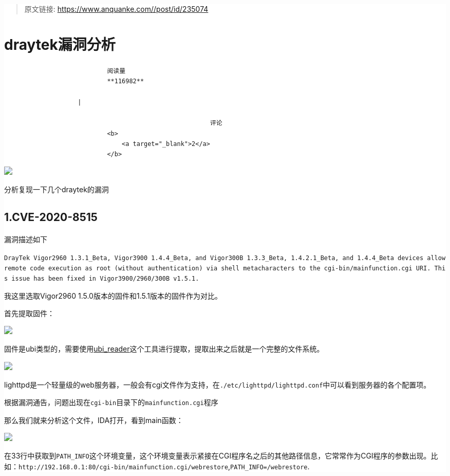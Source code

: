 > 原文链接: https://www.anquanke.com//post/id/235074 


# draytek漏洞分析


                                阅读量   
                                **116982**
                            
                        |
                        
                                                            评论
                                <b>
                                    <a target="_blank">2</a>
                                </b>
                                                                                    



[![](https://p2.ssl.qhimg.com/t016299eb8eb23c6eb9.png)](https://p2.ssl.qhimg.com/t016299eb8eb23c6eb9.png)



分析复现一下几个draytek的漏洞

## 1.CVE-2020-8515

漏洞描述如下

```
DrayTek Vigor2960 1.3.1_Beta, Vigor3900 1.4.4_Beta, and Vigor300B 1.3.3_Beta, 1.4.2.1_Beta, and 1.4.4_Beta devices allow remote code execution as root (without authentication) via shell metacharacters to the cgi-bin/mainfunction.cgi URI. This issue has been fixed in Vigor3900/2960/300B v1.5.1.
```

我这里选取Vigor2960 1.5.0版本的固件和1.5.1版本的固件作为对比。

首先提取固件：

[![](https://p0.ssl.qhimg.com/t01fd1abe596081fc25.png)](https://p0.ssl.qhimg.com/t01fd1abe596081fc25.png)

固件是ubi类型的，需要使用[ubi_reader](https://github.com/jrspruitt/ubi_reader.git)这个工具进行提取，提取出来之后就是一个完整的文件系统。

[![](https://p2.ssl.qhimg.com/t01f54651a60791264d.png)](https://p2.ssl.qhimg.com/t01f54651a60791264d.png)

lighttpd是一个轻量级的web服务器，一般会有cgi文件作为支持，在`./etc/lighttpd/lighttpd.conf`中可以看到服务器的各个配置项。

根据漏洞通告，问题出现在`cgi-bin`目录下的`mainfunction.cgi`程序

那么我们就来分析这个文件，IDA打开，看到main函数：

[![](https://p1.ssl.qhimg.com/t01cc7fdcbfec5b2ac2.png)](https://p1.ssl.qhimg.com/t01cc7fdcbfec5b2ac2.png)

在33行中获取到`PATH_INFO`这个环境变量，这个环境变量表示紧接在CGI程序名之后的其他路径信息，它常常作为CGI程序的参数出现。比如：`http://192.168.0.1:80/cgi-bin/mainfunction.cgi/webrestore`,`PATH_INFO=/webrestore`.
